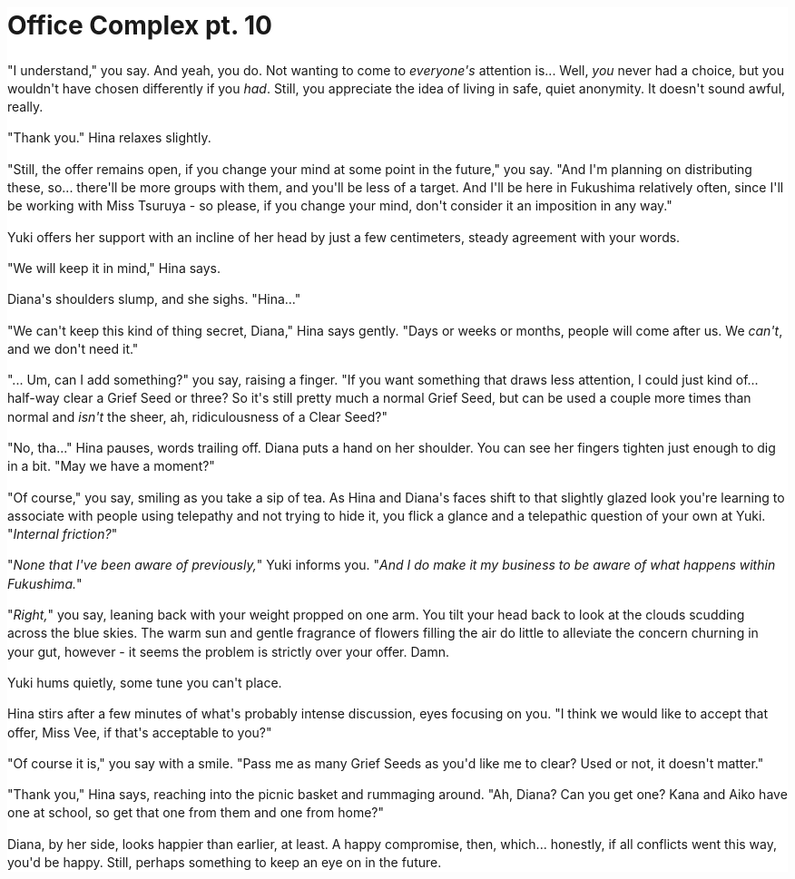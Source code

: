 # Office Complex pt. 10

"I understand," you say. And yeah, you do. Not wanting to come to *everyone's* attention is... Well, *you* never had a choice, but you wouldn't have chosen differently if you *had*. Still, you appreciate the idea of living in safe, quiet anonymity. It doesn't sound awful, really.

"Thank you." Hina relaxes slightly.

"Still, the offer remains open, if you change your mind at some point in the future," you say. "And I'm planning on distributing these, so... there'll be more groups with them, and you'll be less of a target. And I'll be here in Fukushima relatively often, since I'll be working with Miss Tsuruya - so please, if you change your mind, don't consider it an imposition in any way."

Yuki offers her support with an incline of her head by just a few centimeters, steady agreement with your words.

"We will keep it in mind," Hina says.

Diana's shoulders slump, and she sighs. "Hina..."

"We can't keep this kind of thing secret, Diana," Hina says gently. "Days or weeks or months, people will come after us. We *can't*, and we don't need it."

"... Um, can I add something?" you say, raising a finger. "If you want something that draws less attention, I could just kind of... half-way clear a Grief Seed or three? So it's still pretty much a normal Grief Seed, but can be used a couple more times than normal and *isn't* the sheer, ah, ridiculousness of a Clear Seed?"

"No, tha..." Hina pauses, words trailing off. Diana puts a hand on her shoulder. You can see her fingers tighten just enough to dig in a bit. "May we have a moment?"

"Of course," you say, smiling as you take a sip of tea. As Hina and Diana's faces shift to that slightly glazed look you're learning to associate with people using telepathy and not trying to hide it, you flick a glance and a telepathic question of your own at Yuki. "*Internal friction?*"

"*None that I've been aware of previously,*" Yuki informs you. "*And I do make it my business to be aware of what happens within Fukushima.*"

"*Right,*" you say, leaning back with your weight propped on one arm. You tilt your head back to look at the clouds scudding across the blue skies. The warm sun and gentle fragrance of flowers filling the air do little to alleviate the concern churning in your gut, however - it seems the problem is strictly over your offer. Damn.

Yuki hums quietly, some tune you can't place.

Hina stirs after a few minutes of what's probably intense discussion, eyes focusing on you. "I think we would like to accept that offer, Miss Vee, if that's acceptable to you?"

"Of course it is," you say with a smile. "Pass me as many Grief Seeds as you'd like me to clear? Used or not, it doesn't matter."

"Thank you," Hina says, reaching into the picnic basket and rummaging around. "Ah, Diana? Can you get one? Kana and Aiko have one at school, so get that one from them and one from home?"

Diana, by her side, looks happier than earlier, at least. A happy compromise, then, which... honestly, if all conflicts went this way, you'd be happy. Still, perhaps something to keep an eye on in the future.
